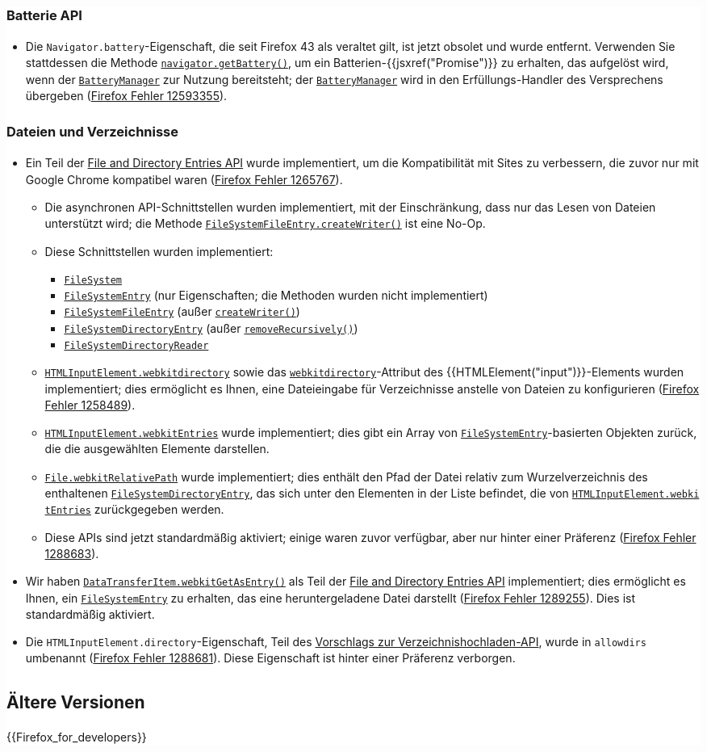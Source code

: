 ### Batterie API

- Die `Navigator.battery`-Eigenschaft, die seit Firefox 43 als veraltet gilt, ist jetzt obsolet und wurde entfernt. Verwenden Sie stattdessen die Methode [`navigator.getBattery()`](/de/docs/Web/API/Navigator/getBattery), um ein Batterien-{{jsxref("Promise")}} zu erhalten, das aufgelöst wird, wenn der [`BatteryManager`](/de/docs/Web/API/BatteryManager) zur Nutzung bereitsteht; der [`BatteryManager`](/de/docs/Web/API/BatteryManager) wird in den Erfüllungs-Handler des Versprechens übergeben ([Firefox Fehler 12593355](https://bugzil.la/12593355)).

### Dateien und Verzeichnisse

- Ein Teil der [File and Directory Entries API](/de/docs/Web/API/File_and_Directory_Entries_API) wurde implementiert, um die Kompatibilität mit Sites zu verbessern, die zuvor nur mit Google Chrome kompatibel waren ([Firefox Fehler 1265767](https://bugzil.la/1265767)).

  - Die asynchronen API-Schnittstellen wurden implementiert, mit der Einschränkung, dass nur das Lesen von Dateien unterstützt wird; die Methode [`FileSystemFileEntry.createWriter()`](/de/docs/Web/API/FileSystemFileEntry/createWriter) ist eine No-Op.
  - Diese Schnittstellen wurden implementiert:

    - [`FileSystem`](/de/docs/Web/API/FileSystem)
    - [`FileSystemEntry`](/de/docs/Web/API/FileSystemEntry) (nur Eigenschaften; die Methoden wurden nicht implementiert)
    - [`FileSystemFileEntry`](/de/docs/Web/API/FileSystemFileEntry) (außer [`createWriter()`](/de/docs/Web/API/FileSystemFileEntry/createWriter))
    - [`FileSystemDirectoryEntry`](/de/docs/Web/API/FileSystemDirectoryEntry) (außer [`removeRecursively()`](/de/docs/Web/API/FileSystemDirectoryEntry/removeRecursively))
    - [`FileSystemDirectoryReader`](/de/docs/Web/API/FileSystemDirectoryReader)

  - [`HTMLInputElement.webkitdirectory`](/de/docs/Web/API/HTMLInputElement/webkitdirectory) sowie das [`webkitdirectory`](/de/docs/Web/HTML/Reference/Elements/input#webkitdirectory)-Attribut des {{HTMLElement("input")}}-Elements wurden implementiert; dies ermöglicht es Ihnen, eine Dateieingabe für Verzeichnisse anstelle von Dateien zu konfigurieren ([Firefox Fehler 1258489](https://bugzil.la/1258489)).
  - [`HTMLInputElement.webkitEntries`](/de/docs/Web/API/HTMLInputElement/webkitEntries) wurde implementiert; dies gibt ein Array von [`FileSystemEntry`](/de/docs/Web/API/FileSystemEntry)-basierten Objekten zurück, die die ausgewählten Elemente darstellen.
  - [`File.webkitRelativePath`](/de/docs/Web/API/File/webkitRelativePath) wurde implementiert; dies enthält den Pfad der Datei relativ zum Wurzelverzeichnis des enthaltenen [`FileSystemDirectoryEntry`](/de/docs/Web/API/FileSystemDirectoryEntry), das sich unter den Elementen in der Liste befindet, die von [`HTMLInputElement.webkitEntries`](/de/docs/Web/API/HTMLInputElement/webkitEntries) zurückgegeben werden.
  - Diese APIs sind jetzt standardmäßig aktiviert; einige waren zuvor verfügbar, aber nur hinter einer Präferenz ([Firefox Fehler 1288683](https://bugzil.la/1288683)).

- Wir haben [`DataTransferItem.webkitGetAsEntry()`](/de/docs/Web/API/DataTransferItem/webkitGetAsEntry) als Teil der [File and Directory Entries API](/de/docs/Web/API/File_and_Directory_Entries_API) implementiert; dies ermöglicht es Ihnen, ein [`FileSystemEntry`](/de/docs/Web/API/FileSystemEntry) zu erhalten, das eine heruntergeladene Datei darstellt ([Firefox Fehler 1289255](https://bugzil.la/1289255)). Dies ist standardmäßig aktiviert.
- Die `HTMLInputElement.directory`-Eigenschaft, Teil des [Vorschlags zur Verzeichnishochladen-API](https://wicg.github.io/directory-upload/proposal.html), wurde in `allowdirs` umbenannt ([Firefox Fehler 1288681](https://bugzil.la/1288681)). Diese Eigenschaft ist hinter einer Präferenz verborgen.

## Ältere Versionen

{{Firefox_for_developers}}
